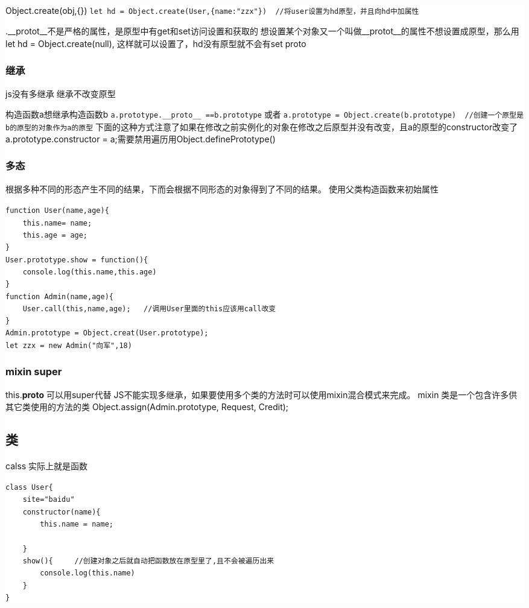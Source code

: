 Object.create(obj,{})
`let hd = Object.create(User,{name:"zzx"})  //将user设置为hd原型，并且向hd中加属性`


.__protot__不是严格的属性，是原型中有get和set访问设置和获取的
想设置某个对象又一个叫做__protot__的属性不想设置成原型，那么用let hd = Object.create(null),
这样就可以设置了，hd没有原型就不会有set proto


### 继承
js没有多继承
继承不改变原型

构造函数a想继承构造函数b
`a.prototype.__proto__ ==b.prototype`
或者
`a.prototype = Object.create(b.prototype)  //创建一个原型是b的原型的对象作为a的原型`
下面的这种方式注意了如果在修改之前实例化的对象在修改之后原型并没有改变，且a的原型的constructor改变了
a.prototype.constructor = a;需要禁用遍历用Object.definePrototype()

### 多态
根据多种不同的形态产生不同的结果，下而会根据不同形态的对象得到了不同的结果。
使用父类构造函数来初始属性
```
function User(name,age){
    this.name= name;
    this.age = age;
}
User.prototype.show = function(){
    console.log(this.name,this.age)
}
function Admin(name,age){
    User.call(this,name,age);   //调用User里面的this应该用call改变
}
Admin.prototype = Object.creat(User.prototype);
let zzx = new Admin("向军",18)
```

### mixin super

this.__proto__ 可以用super代替
JS不能实现多继承，如果要使用多个类的方法时可以使用mixin混合模式来完成。
mixin 类是一个包含许多供其它类使用的方法的类
Object.assign(Admin.prototype, Request, Credit);

## 类
calss 实际上就是函数

```
class User{  
    site="baidu"
    constructor(name){
        this.name = name;

    }
    show(){     //创建对象之后就自动把函数放在原型里了,且不会被遍历出来
        console.log(this.name)
    }
}
```
